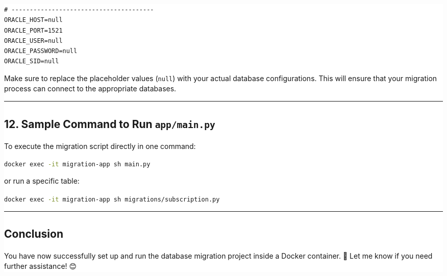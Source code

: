 ```
# --------------------------------------- 
ORACLE_HOST=null
ORACLE_PORT=1521 
ORACLE_USER=null
ORACLE_PASSWORD=null
ORACLE_SID=null
```

Make sure to replace the placeholder values (`null`) with your actual database configurations. This will ensure that your migration process can connect to the appropriate databases.

---

## **12. Sample Command to Run `app/main.py`**
To execute the migration script directly in one command:
```sh
docker exec -it migration-app sh main.py
```
or run a specific table:
```sh
docker exec -it migration-app sh migrations/subscription.py
```

---

## **Conclusion**
You have now successfully set up and run the database migration project inside a Docker container. 🚀 Let me know if you need further assistance! 😊